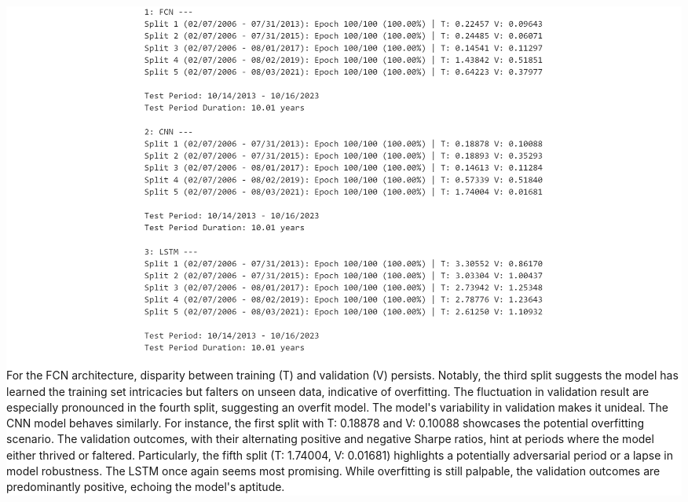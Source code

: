 <p align="center">
    <img src="workflow/img/lev_training_scheme.png" alt="Training Scheme, Leveraged" width="60%" height="60%">
    <br>
</p>

For the FCN architecture, disparity between training (T) and validation (V) persists. Notably, the third split suggests the model has learned the training set intricacies but falters on unseen data, indicative of overfitting. The fluctuation in validation result are especially pronounced in the fourth split, suggesting an overfit model. The model's variability in validation makes it unideal. The CNN model behaves similarly. For instance, the first split with T: 0.18878 and V: 0.10088 showcases the potential overfitting scenario. The validation outcomes, with their alternating positive and negative Sharpe ratios, hint at periods where the model either thrived or faltered. Particularly, the fifth split (T: 1.74004, V: 0.01681) highlights a potentially adversarial period or a lapse in model robustness. The LSTM once again seems most promising. While overfitting is still palpable, the validation outcomes are predominantly positive, echoing the model's aptitude.
